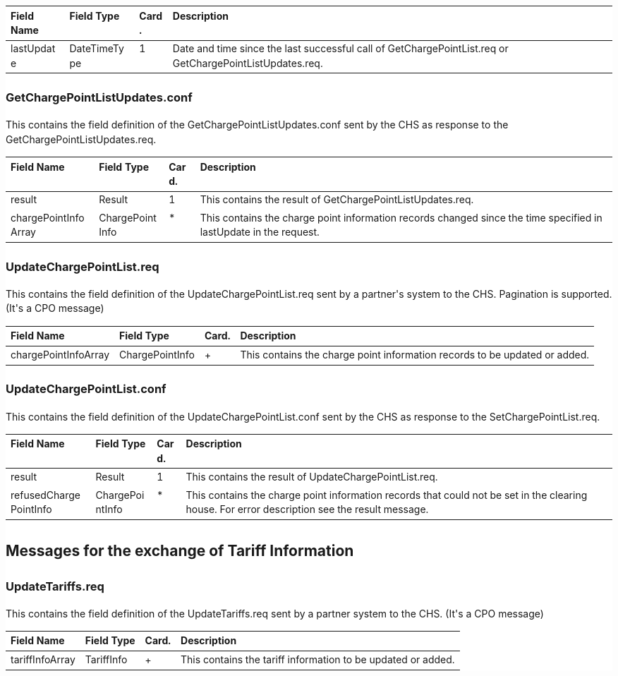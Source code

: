  Field Name   |  Field Type    |  Card.  |  Description
:-------------|:---------------|:--------|:------------
lastUpdate    |  DateTimeType  |  1      |  Date and time since the last successful call of GetChargePointList.req or GetChargePointListUpdates.req.


### GetChargePointListUpdates.conf

This contains the field definition of the GetChargePointListUpdates.conf
sent by the CHS as response to the GetChargePointListUpdates.req.

 Field Name           |  Field Type       |  Card.  |  Description
:---------------------|:------------------|:--------|:------------
result                |  Result           |  1      |  This contains the result of GetChargePointListUpdates.req.
chargePointInfoArray  |  ChargePointInfo  |  *      |  This contains the charge point information records changed since the time specified in lastUpdate in the request.


### UpdateChargePointList.req

This contains the field definition of the UpdateChargePointList.req
sent by a partner's system to the CHS. Pagination is supported. (It's a CPO message)

 Field Name           |  Field Type       |  Card.  |  Description
:---------------------|:------------------|:--------|:------------
chargePointInfoArray  |  ChargePointInfo  |  +      |  This contains the charge point information records to be updated or added.


### UpdateChargePointList.conf

This contains the field definition of the UpdateChargePointList.conf
sent by the CHS as response to the SetChargePointList.req.

 Field Name             |  Field Type       |  Card.  |  Description
:-----------------------|:------------------|:--------|:------------
result                  |  Result           |  1      |  This contains the result of UpdateChargePointList.req.
refusedChargePointInfo  |  ChargePointInfo  |  *      |  This contains the charge point information records that could not be set in the clearing house. For error description see the result message.



## Messages for the exchange of Tariff Information


### UpdateTariffs.req

This contains the field definition of the UpdateTariffs.req
sent by a partner system to the CHS. (It's a CPO message)

 Field Name      |  Field Type  |  Card.  |  Description
:----------------|:-------------|:--------|:------------
tariffInfoArray  |  TariffInfo  |  +      |  This contains the tariff information to be updated or added.

